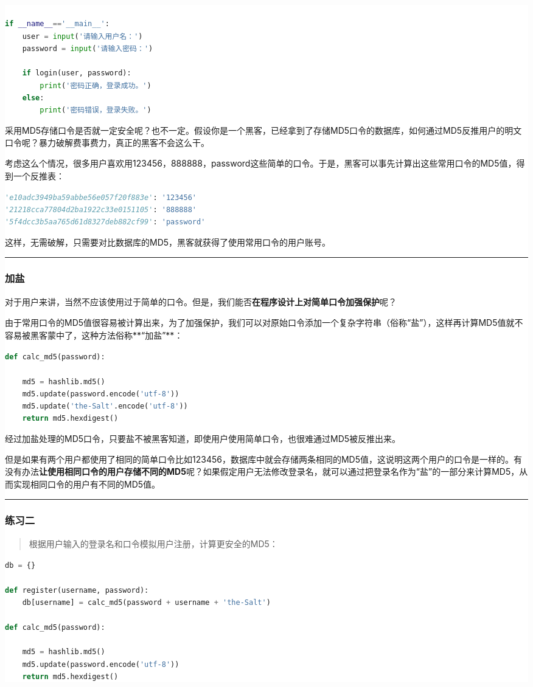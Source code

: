 ```python

if __name__=='__main__':
    user = input('请输入用户名：')
    password = input('请输入密码：')

    if login(user, password):
        print('密码正确，登录成功。')
    else:
        print('密码错误，登录失败。')
```

采用MD5存储口令是否就一定安全呢？也不一定。假设你是一个黑客，已经拿到了存储MD5口令的数据库，如何通过MD5反推用户的明文口令呢？暴力破解费事费力，真正的黑客不会这么干。

考虑这么个情况，很多用户喜欢用123456，888888，password这些简单的口令。于是，黑客可以事先计算出这些常用口令的MD5值，得到一个反推表：

```python
'e10adc3949ba59abbe56e057f20f883e': '123456'
'21218cca77804d2ba1922c33e0151105': '888888'
'5f4dcc3b5aa765d61d8327deb882cf99': 'password'
```

这样，无需破解，只需要对比数据库的MD5，黑客就获得了使用常用口令的用户账号。

---

### 加盐

对于用户来讲，当然不应该使用过于简单的口令。但是，我们能否**在程序设计上对简单口令加强保护**呢？

由于常用口令的MD5值很容易被计算出来，为了加强保护，我们可以对原始口令添加一个复杂字符串（俗称“盐”），这样再计算MD5值就不容易被黑客蒙中了，这种方法俗称**“加盐”**：

```python
def calc_md5(password):

    md5 = hashlib.md5()
    md5.update(password.encode('utf-8'))
    md5.update('the-Salt'.encode('utf-8'))
    return md5.hexdigest()
```

经过加盐处理的MD5口令，只要盐不被黑客知道，即使用户使用简单口令，也很难通过MD5被反推出来。

但是如果有两个用户都使用了相同的简单口令比如123456，数据库中就会存储两条相同的MD5值，这说明这两个用户的口令是一样的。有没有办法**让使用相同口令的用户存储不同的MD5**呢？如果假定用户无法修改登录名，就可以通过把登录名作为“盐”的一部分来计算MD5，从而实现相同口令的用户有不同的MD5值。

---

### 练习二

> 根据用户输入的登录名和口令模拟用户注册，计算更安全的MD5：

```python
db = {}

def register(username, password):
    db[username] = calc_md5(password + username + 'the-Salt')

def calc_md5(password):

    md5 = hashlib.md5()
    md5.update(password.encode('utf-8'))
    return md5.hexdigest()

```
